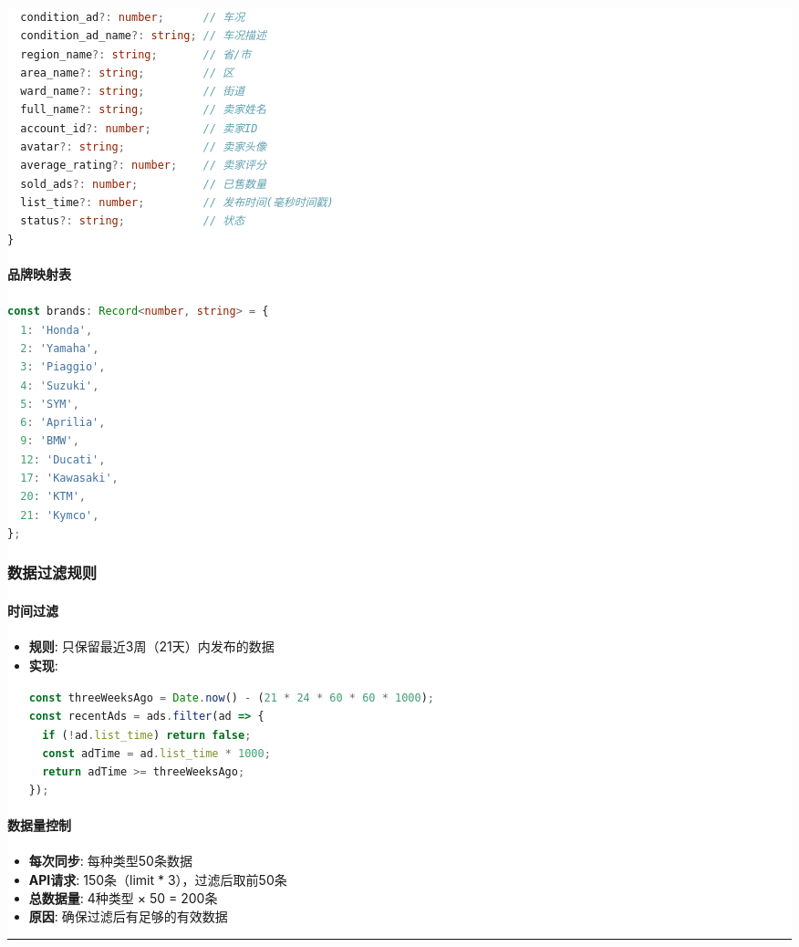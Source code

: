 ```typescript
  condition_ad?: number;      // 车况
  condition_ad_name?: string; // 车况描述
  region_name?: string;       // 省/市
  area_name?: string;         // 区
  ward_name?: string;         // 街道
  full_name?: string;         // 卖家姓名
  account_id?: number;        // 卖家ID
  avatar?: string;            // 卖家头像
  average_rating?: number;    // 卖家评分
  sold_ads?: number;          // 已售数量
  list_time?: number;         // 发布时间(毫秒时间戳)
  status?: string;            // 状态
}
```

#### 品牌映射表
```typescript
const brands: Record<number, string> = {
  1: 'Honda',
  2: 'Yamaha',
  3: 'Piaggio',
  4: 'Suzuki',
  5: 'SYM',
  6: 'Aprilia',
  9: 'BMW',
  12: 'Ducati',
  17: 'Kawasaki',
  20: 'KTM',
  21: 'Kymco',
};
```

### 数据过滤规则

#### 时间过滤
- **规则**: 只保留最近3周（21天）内发布的数据
- **实现**: 
  ```typescript
  const threeWeeksAgo = Date.now() - (21 * 24 * 60 * 60 * 1000);
  const recentAds = ads.filter(ad => {
    if (!ad.list_time) return false;
    const adTime = ad.list_time * 1000;
    return adTime >= threeWeeksAgo;
  });
  ```

#### 数据量控制
- **每次同步**: 每种类型50条数据
- **API请求**: 150条（limit * 3），过滤后取前50条
- **总数据量**: 4种类型 × 50 = 200条
- **原因**: 确保过滤后有足够的有效数据

---